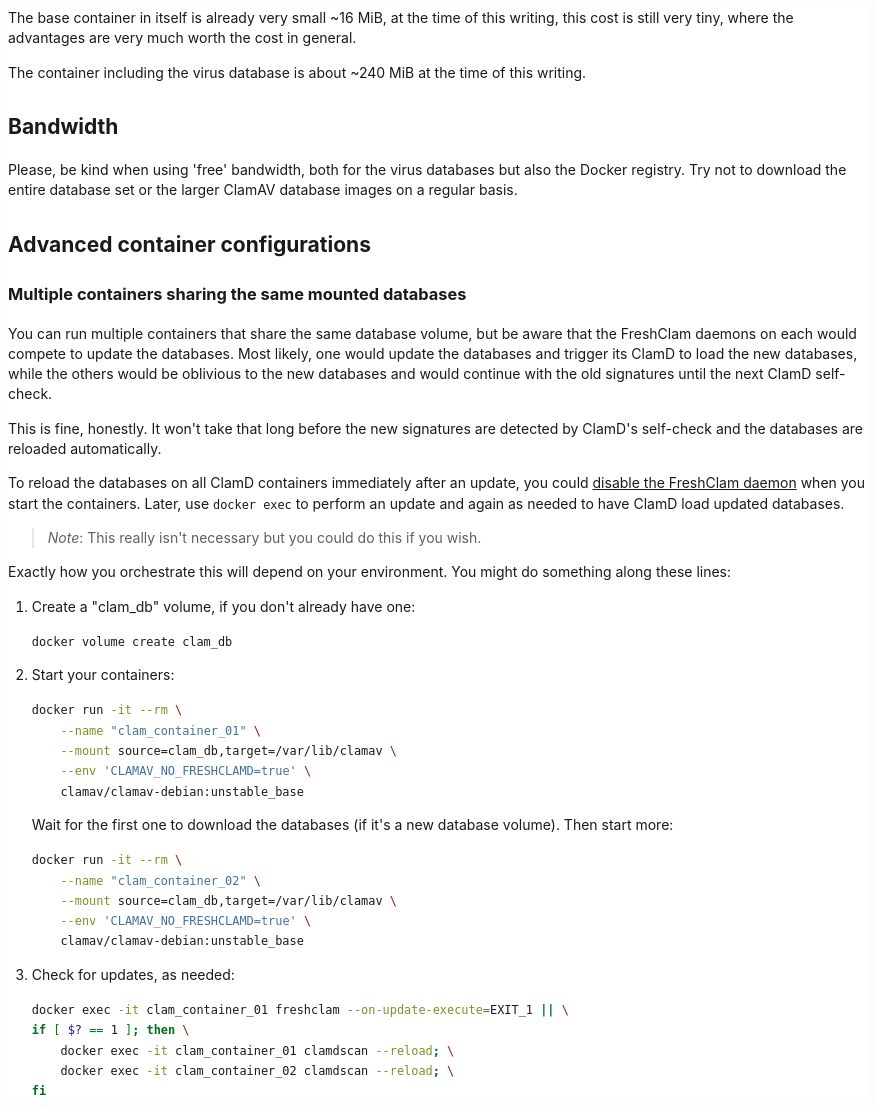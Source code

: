 The base container in itself is already very small ~16 MiB, at the time of this
writing, this cost is still very tiny, where the advantages are very much worth
the cost in general.

The container including the virus database is about ~240 MiB at the time of
this writing.

## Bandwidth

Please, be kind when using 'free' bandwidth, both for the virus databases
but also the Docker registry. Try not to download the entire database set or
the larger ClamAV database images on a regular basis.

## Advanced container configurations

### Multiple containers sharing the same mounted databases

You can run multiple containers that share the same database volume, but be
aware that the FreshClam daemons on each would compete to update the databases.
Most likely, one would update the databases and trigger its ClamD to load the
new databases, while the others would be oblivious to the new databases and
would continue with the old signatures until the next ClamD self-check.

This is fine, honestly. It won't take that long before the new signatures are
detected by ClamD's self-check and the databases are reloaded automatically.

To reload the databases on all ClamD containers immediately after an update,
you could [disable the FreshClam daemon](#controlling-the-container) when you
start the containers. Later, use `docker exec` to perform an update and again
as needed to have ClamD load updated databases.

> _Note_: This really isn't necessary but you could do this if you wish.

Exactly how you orchestrate this will depend on your environment.
You might do something along these lines:

1. Create a "clam_db" volume, if you don't already have one:
   ```bash
   docker volume create clam_db
   ```

2. Start your containers:
   ```bash
   docker run -it --rm \
       --name "clam_container_01" \
       --mount source=clam_db,target=/var/lib/clamav \
       --env 'CLAMAV_NO_FRESHCLAMD=true' \
       clamav/clamav-debian:unstable_base
   ```
   Wait for the first one to download the databases (if it's a new database
   volume). Then start more:
   ```bash
   docker run -it --rm \
       --name "clam_container_02" \
       --mount source=clam_db,target=/var/lib/clamav \
       --env 'CLAMAV_NO_FRESHCLAMD=true' \
       clamav/clamav-debian:unstable_base
   ```
3. Check for updates, as needed:
   ```bash
   docker exec -it clam_container_01 freshclam --on-update-execute=EXIT_1 || \
   if [ $? == 1 ]; then \
       docker exec -it clam_container_01 clamdscan --reload; \
       docker exec -it clam_container_02 clamdscan --reload; \
   fi
   ```

